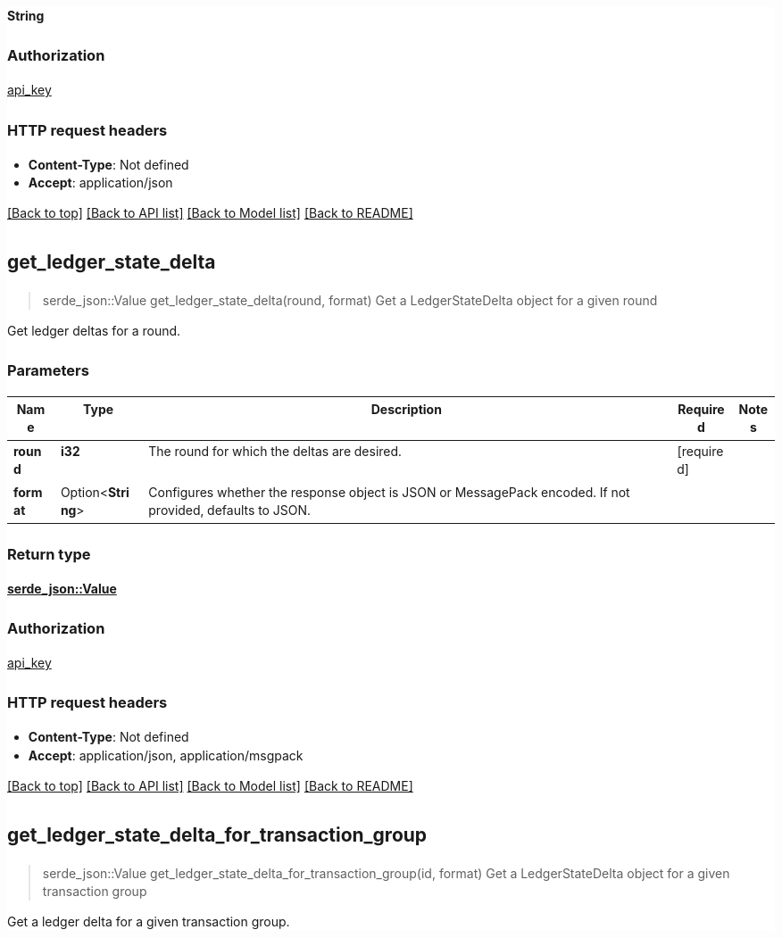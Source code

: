**String**

### Authorization

[api_key](../README.md#api_key)

### HTTP request headers

- **Content-Type**: Not defined
- **Accept**: application/json

[[Back to top]](#) [[Back to API list]](../README.md#documentation-for-api-endpoints) [[Back to Model list]](../README.md#documentation-for-models) [[Back to README]](../README.md)


## get_ledger_state_delta

> serde_json::Value get_ledger_state_delta(round, format)
Get a LedgerStateDelta object for a given round

Get ledger deltas for a round.

### Parameters


Name | Type | Description  | Required | Notes
------------- | ------------- | ------------- | ------------- | -------------
**round** | **i32** | The round for which the deltas are desired. | [required] |
**format** | Option<**String**> | Configures whether the response object is JSON or MessagePack encoded. If not provided, defaults to JSON. |  |

### Return type

[**serde_json::Value**](serde_json::Value.md)

### Authorization

[api_key](../README.md#api_key)

### HTTP request headers

- **Content-Type**: Not defined
- **Accept**: application/json, application/msgpack

[[Back to top]](#) [[Back to API list]](../README.md#documentation-for-api-endpoints) [[Back to Model list]](../README.md#documentation-for-models) [[Back to README]](../README.md)


## get_ledger_state_delta_for_transaction_group

> serde_json::Value get_ledger_state_delta_for_transaction_group(id, format)
Get a LedgerStateDelta object for a given transaction group

Get a ledger delta for a given transaction group.
